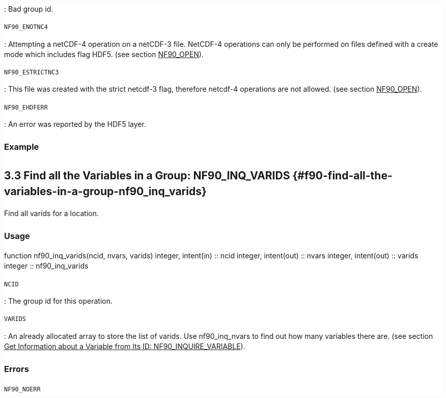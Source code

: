 :   Bad group id.

`NF90_ENOTNC4`

:   Attempting a netCDF-4 operation on a netCDF-3 file. NetCDF-4
    operations can only be performed on files defined with a create mode
    which includes flag HDF5. (see section
    [NF90\_OPEN](#NF90_005fOPEN)).

`NF90_ESTRICTNC3`

:   This file was created with the strict netcdf-3 flag, therefore
    netcdf-4 operations are not allowed. (see section
    [NF90\_OPEN](#NF90_005fOPEN)).

`NF90_EHDFERR`

:   An error was reported by the HDF5 layer.



### Example

3.3 Find all the Variables in a Group: NF90_INQ_VARIDS {#f90-find-all-the-variables-in-a-group-nf90_inq_varids}
--------------------------------------------------------

Find all varids for a location.



### Usage




  function nf90_inq_varids(ncid, nvars, varids)
    integer, intent(in) :: ncid
    integer, intent(out) :: nvars
    integer, intent(out) :: varids
    integer :: nf90_inq_varids




`NCID`

:   The group id for this operation.

`VARIDS`

:   An already allocated array to store the list of varids. Use
    nf90\_inq\_nvars to find out how many variables there are. (see
    section [Get Information about a Variable from Its ID:
    NF90\_INQUIRE\_VARIABLE](#NF90_005fINQUIRE_005fVARIABLE)).



### Errors

`NF90_NOERR`
